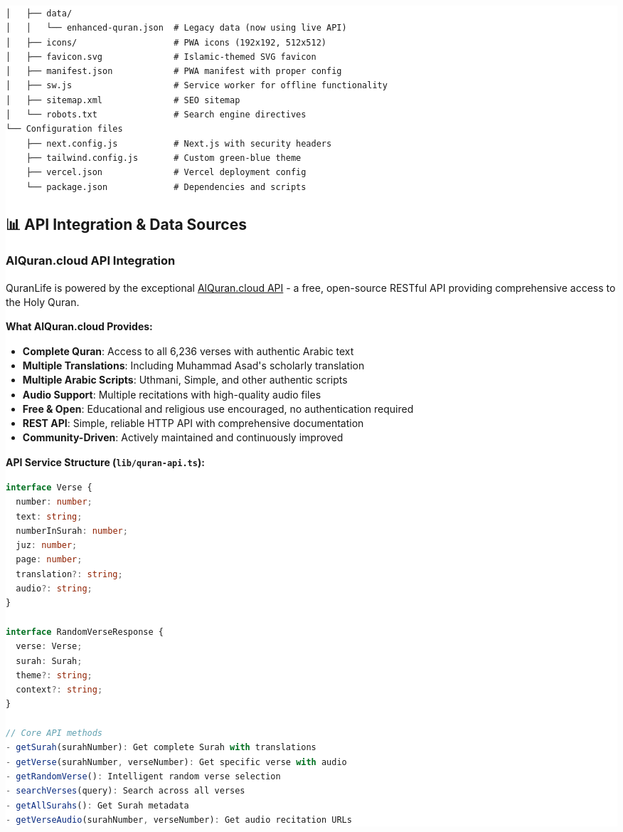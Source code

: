 ```
│   ├── data/
│   │   └── enhanced-quran.json  # Legacy data (now using live API)
│   ├── icons/                   # PWA icons (192x192, 512x512)
│   ├── favicon.svg              # Islamic-themed SVG favicon
│   ├── manifest.json            # PWA manifest with proper config
│   ├── sw.js                    # Service worker for offline functionality
│   ├── sitemap.xml              # SEO sitemap
│   └── robots.txt               # Search engine directives
└── Configuration files
    ├── next.config.js           # Next.js with security headers
    ├── tailwind.config.js       # Custom green-blue theme
    ├── vercel.json              # Vercel deployment config
    └── package.json             # Dependencies and scripts
```

## 📊 API Integration & Data Sources

### **AlQuran.cloud API Integration**

QuranLife is powered by the exceptional [AlQuran.cloud API](https://alquran.cloud/) - a free, open-source RESTful API providing comprehensive access to the Holy Quran.

**What AlQuran.cloud Provides:**
- **Complete Quran**: Access to all 6,236 verses with authentic Arabic text
- **Multiple Translations**: Including Muhammad Asad's scholarly translation
- **Multiple Arabic Scripts**: Uthmani, Simple, and other authentic scripts
- **Audio Support**: Multiple recitations with high-quality audio files
- **Free & Open**: Educational and religious use encouraged, no authentication required
- **REST API**: Simple, reliable HTTP API with comprehensive documentation
- **Community-Driven**: Actively maintained and continuously improved

**API Service Structure (`lib/quran-api.ts`):**
```typescript
interface Verse {
  number: number;
  text: string;
  numberInSurah: number;
  juz: number;
  page: number;
  translation?: string;
  audio?: string;
}

interface RandomVerseResponse {
  verse: Verse;
  surah: Surah;
  theme?: string;
  context?: string;
}

// Core API methods
- getSurah(surahNumber): Get complete Surah with translations
- getVerse(surahNumber, verseNumber): Get specific verse with audio
- getRandomVerse(): Intelligent random verse selection
- searchVerses(query): Search across all verses
- getAllSurahs(): Get Surah metadata
- getVerseAudio(surahNumber, verseNumber): Get audio recitation URLs
```
